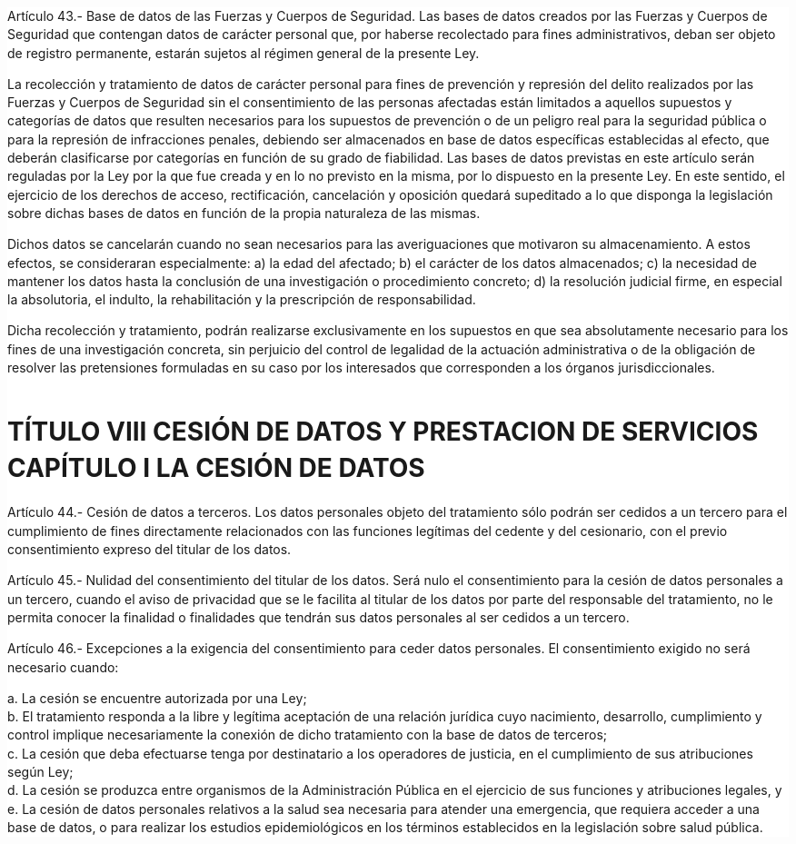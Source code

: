 Artículo 43.- Base de datos de las Fuerzas y Cuerpos de Seguridad. Las bases de datos creados por las Fuerzas y Cuerpos de Seguridad que contengan datos de carácter personal que, por haberse recolectado para fines administrativos, deban ser objeto de registro permanente, estarán sujetos al régimen general de la presente Ley.

La recolección y tratamiento de datos de carácter personal para fines de prevención y represión del delito realizados por las Fuerzas y Cuerpos de Seguridad sin el consentimiento de las personas afectadas están limitados a aquellos supuestos y categorías de datos que resulten necesarios para los supuestos de prevención o de un peligro real para la seguridad pública o para la represión de infracciones penales, debiendo ser almacenados en base de datos específicas establecidas al efecto, que deberán clasificarse por categorías en función de su grado de fiabilidad. Las bases de datos previstas en este artículo serán reguladas por la Ley por la que fue creada y en lo no previsto en la misma, por lo dispuesto en la presente Ley. En este sentido, el ejercicio de los derechos de acceso, rectificación, cancelación y oposición quedará supeditado a lo que disponga la legislación sobre dichas bases de datos en función de la propia naturaleza de las mismas.

Dichos datos se cancelarán cuando no sean necesarios para las averiguaciones que motivaron su almacenamiento. A estos efectos, se consideraran especialmente: a) la edad del afectado; b) el carácter de los datos almacenados; c) la necesidad de mantener los datos hasta la conclusión de una investigación o procedimiento concreto; d) la resolución judicial firme, en especial la absolutoria, el indulto, la rehabilitación y la prescripción de responsabilidad.

Dicha recolección y tratamiento, podrán realizarse exclusivamente en los supuestos en que sea absolutamente necesario para los fines de una investigación concreta, sin perjuicio del control de legalidad de la actuación administrativa o de la obligación de resolver las pretensiones formuladas en su caso por los interesados que corresponden a los órganos jurisdiccionales.

# TÍTULO VIII CESIÓN DE DATOS Y PRESTACION DE SERVICIOS CAPÍTULO I LA CESIÓN DE DATOS

Artículo 44.- Cesión de datos a terceros. Los datos personales objeto del tratamiento sólo podrán ser cedidos a un tercero para el cumplimiento de fines directamente relacionados con las funciones legítimas del cedente y del cesionario, con el previo consentimiento expreso del titular de los datos.

Artículo 45.- Nulidad del consentimiento del titular de los datos. Será nulo el consentimiento para la cesión de datos personales a un tercero, cuando el aviso de privacidad que se le facilita al titular de los datos por parte del responsable del tratamiento, no le permita conocer la finalidad o finalidades que tendrán sus datos personales al ser cedidos a un tercero.

Artículo 46.- Excepciones a la exigencia del consentimiento para ceder datos personales. El consentimiento exigido no será necesario cuando:

a. La cesión se encuentre autorizada por una Ley;   
b. El tratamiento responda a la libre y legítima aceptación de una relación jurídica cuyo nacimiento, desarrollo, cumplimiento y control implique necesariamente la conexión de dicho tratamiento con la base de datos de terceros;   
c. La cesión que deba efectuarse tenga por destinatario a los operadores de justicia, en el cumplimiento de sus atribuciones según Ley;   
d. La cesión se produzca entre organismos de la Administración Pública en el ejercicio de sus funciones y atribuciones legales, y   
e. La cesión de datos personales relativos a la salud sea necesaria para atender una emergencia, que requiera acceder a una base de datos, o para realizar los estudios epidemiológicos en los términos establecidos en la legislación sobre salud pública.

